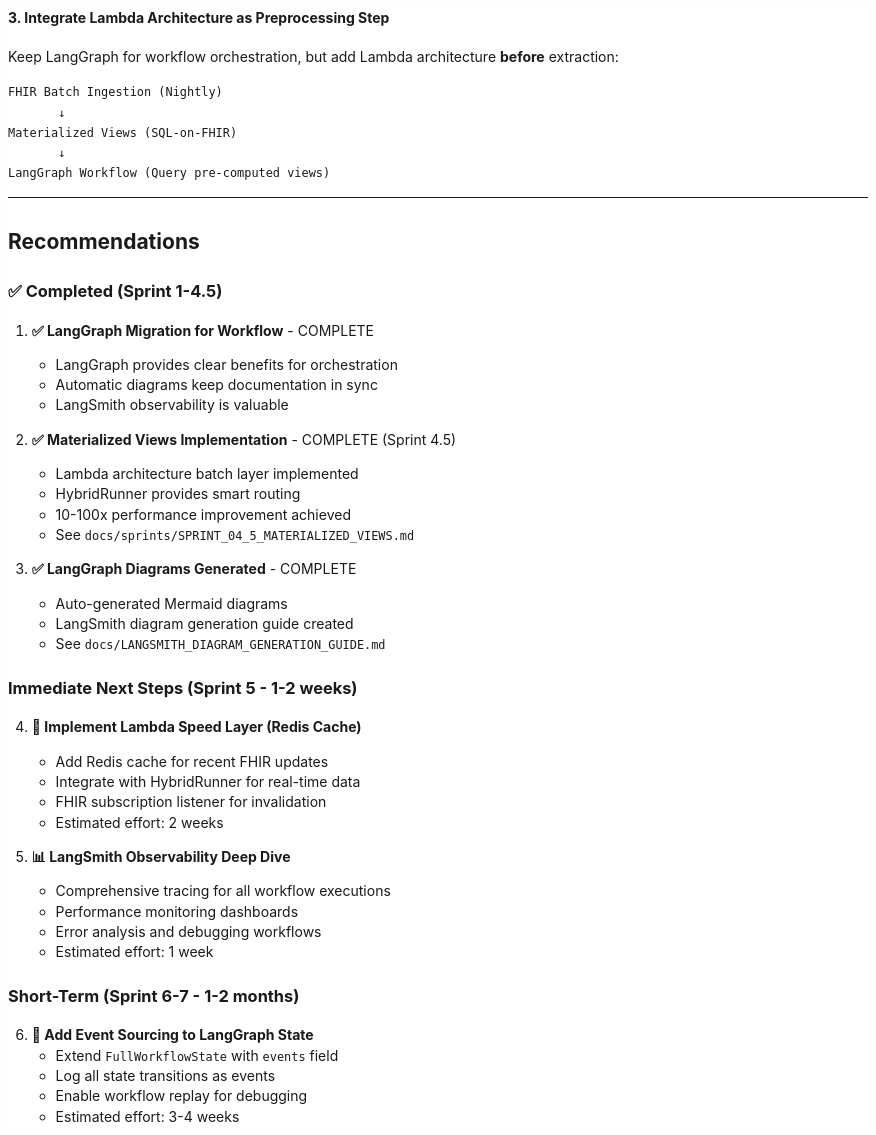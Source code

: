 #### 3. **Integrate Lambda Architecture as Preprocessing Step**

Keep LangGraph for workflow orchestration, but add Lambda architecture **before** extraction:

```
FHIR Batch Ingestion (Nightly)
       ↓
Materialized Views (SQL-on-FHIR)
       ↓
LangGraph Workflow (Query pre-computed views)
```

---

## Recommendations

### ✅ Completed (Sprint 1-4.5)

1. **✅ LangGraph Migration for Workflow** - COMPLETE
   - LangGraph provides clear benefits for orchestration
   - Automatic diagrams keep documentation in sync
   - LangSmith observability is valuable

2. **✅ Materialized Views Implementation** - COMPLETE (Sprint 4.5)
   - Lambda architecture batch layer implemented
   - HybridRunner provides smart routing
   - 10-100x performance improvement achieved
   - See `docs/sprints/SPRINT_04_5_MATERIALIZED_VIEWS.md`

3. **✅ LangGraph Diagrams Generated** - COMPLETE
   - Auto-generated Mermaid diagrams
   - LangSmith diagram generation guide created
   - See `docs/LANGSMITH_DIAGRAM_GENERATION_GUIDE.md`

### Immediate Next Steps (Sprint 5 - 1-2 weeks)

4. **🔴 Implement Lambda Speed Layer (Redis Cache)**
   - Add Redis cache for recent FHIR updates
   - Integrate with HybridRunner for real-time data
   - FHIR subscription listener for invalidation
   - Estimated effort: 2 weeks

5. **📊 LangSmith Observability Deep Dive**
   - Comprehensive tracing for all workflow executions
   - Performance monitoring dashboards
   - Error analysis and debugging workflows
   - Estimated effort: 1 week

### Short-Term (Sprint 6-7 - 1-2 months)

6. **📝 Add Event Sourcing to LangGraph State**
   - Extend `FullWorkflowState` with `events` field
   - Log all state transitions as events
   - Enable workflow replay for debugging
   - Estimated effort: 3-4 weeks
